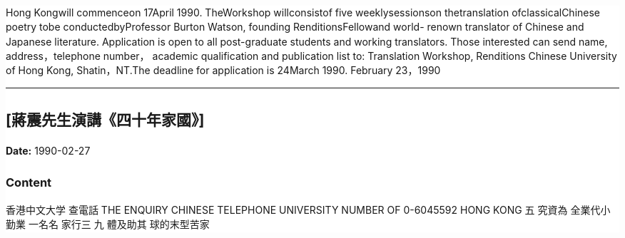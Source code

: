 Hong Kongwill commenceon 17April 1990.
TheWorkshop
willconsistof five
weeklysessionson thetranslation
ofclassicalChinese
poetry
tobe conductedbyProfessor
Burton
Watson,
founding RenditionsFellowand world-
renown translator of Chinese and Japanese literature.
Application is open to all post-graduate students and
working
translators.
Those
interested
can send name,
address，telephone number，
academic
qualification and
publication list
to:
Translation Workshop,
Renditions
Chinese
University
of Hong
Kong,
Shatin，NT.The
deadline for
application is
24March
1990.
February
23，1990

---

## [蔣震先生演講《四十年家國》]

**Date:** 1990-02-27

### Content

香港中文大学
查電話
THE
ENQUIRY
CHINESE
TELEPHONE
UNIVERSITY
NUMBER
OF
0-6045592
HONG
KONG
五
究資為
全業代小勤業
一名名
家行三
九
體及助其
球的末型苦家